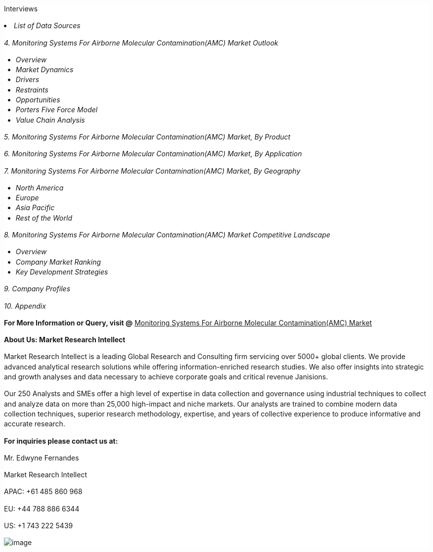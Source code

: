 Interviews</span></em></li><li><em><span class="">List of Data Sources</span></em></li></ul><p><em><span class="font-[700]">4. Monitoring Systems For Airborne Molecular Contamination(AMC) Market Outlook</span></em></p><ul><li><em><span class="">Overview</span></em></li><li><em><span class="">Market Dynamics</span></em></li><li><em><span class="">Drivers</span></em></li><li><em><span class="">Restraints</span></em></li><li><em><span class="">Opportunities</span></em></li><li><em><span class="">Porters Five Force Model</span></em></li><li><em><span class="">Value Chain Analysis</span></em></li></ul><p><em><span class="font-[700]">5. Monitoring Systems For Airborne Molecular Contamination(AMC) Market, By Product</span></em></p><p><em><span class="font-[700]">6. Monitoring Systems For Airborne Molecular Contamination(AMC) Market, By Application</span></em></p><p><em><span class="font-[700]">7. Monitoring Systems For Airborne Molecular Contamination(AMC) Market, By Geography</span></em></p><ul><li><em><span class="">North America</span></em></li><li><em><span class="">Europe</span></em></li><li><em><span class="">Asia Pacific</span></em></li><li><em><span class="">Rest of the World</span></em></li></ul><p><em><span class="font-[700]">8. Monitoring Systems For Airborne Molecular Contamination(AMC) Market Competitive Landscape</span></em></p><ul><li><em><span class="">Overview</span></em></li><li><em><span class="">Company Market Ranking</span></em></li><li><em><span class="">Key Development Strategies</span></em></li></ul><p><em><span class="font-[700]">9. Company Profiles</span></em></p><p><em><span class="font-[700]">10. Appendix</span></em></p><p><span class="font-[700]"><strong>For More Information or Query, visit&nbsp;@</strong>&nbsp;</span><span class="font-[700]"><a href="https://www.marketresearchintellect.com/product/monitoring-systems-for-airborne-molecular-contamination-amc-market/?utm_source=Linkedin&utm_medium=808" target="_blank" data-tracking-control-name="article-ssr-frontend-pulse_little-text-block" data-tracking-will-navigate="" data-test-link="">Monitoring Systems For Airborne Molecular Contamination(AMC) Market</a></span></p><p><strong><span class="font-[700]">About Us: Market Research Intellect</span></strong></p><p><span class="">Market Research Intellect is a leading Global Research and Consulting firm servicing over 5000+ global clients. We provide advanced analytical research solutions while offering information-enriched research studies.&nbsp;</span>We also offer insights into strategic and growth analyses and data necessary to achieve corporate goals and critical revenue Janisions.</p><p><span class="">Our 250 Analysts and SMEs offer a high level of expertise in data collection and governance using industrial techniques to collect and analyze data on more than 25,000 high-impact and niche markets. Our analysts are trained to combine modern data collection techniques, superior research methodology, expertise, and years of collective experience to produce informative and accurate research.</span></p><p><strong>For inquiries please contact us at:</strong></p><p>Mr. Edwyne Fernandes</p><p>Market Research Intellect</p><p>APAC: +61 485 860 968</p><p>EU: +44 788 886 6344</p><p>US: +1 743 222 5439</p>
![image](https://github.com/user-attachments/assets/6891f399-de3a-46a7-948f-60550e402c17)
